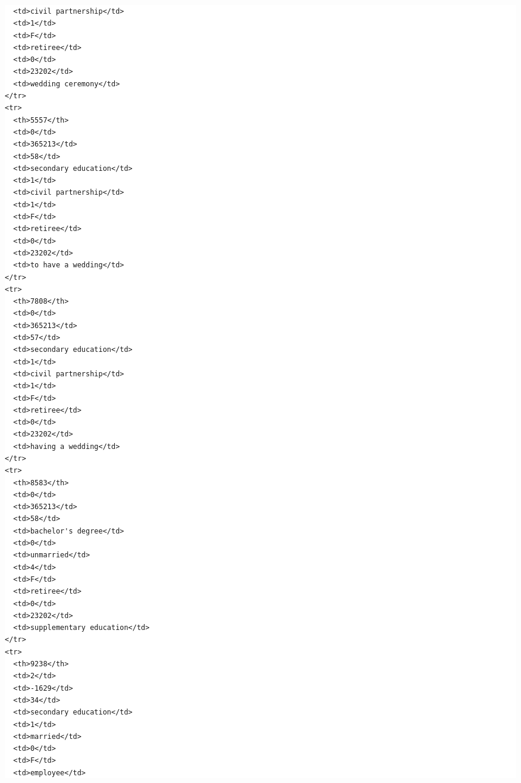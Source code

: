       <td>civil partnership</td>
      <td>1</td>
      <td>F</td>
      <td>retiree</td>
      <td>0</td>
      <td>23202</td>
      <td>wedding ceremony</td>
    </tr>
    <tr>
      <th>5557</th>
      <td>0</td>
      <td>365213</td>
      <td>58</td>
      <td>secondary education</td>
      <td>1</td>
      <td>civil partnership</td>
      <td>1</td>
      <td>F</td>
      <td>retiree</td>
      <td>0</td>
      <td>23202</td>
      <td>to have a wedding</td>
    </tr>
    <tr>
      <th>7808</th>
      <td>0</td>
      <td>365213</td>
      <td>57</td>
      <td>secondary education</td>
      <td>1</td>
      <td>civil partnership</td>
      <td>1</td>
      <td>F</td>
      <td>retiree</td>
      <td>0</td>
      <td>23202</td>
      <td>having a wedding</td>
    </tr>
    <tr>
      <th>8583</th>
      <td>0</td>
      <td>365213</td>
      <td>58</td>
      <td>bachelor's degree</td>
      <td>0</td>
      <td>unmarried</td>
      <td>4</td>
      <td>F</td>
      <td>retiree</td>
      <td>0</td>
      <td>23202</td>
      <td>supplementary education</td>
    </tr>
    <tr>
      <th>9238</th>
      <td>2</td>
      <td>-1629</td>
      <td>34</td>
      <td>secondary education</td>
      <td>1</td>
      <td>married</td>
      <td>0</td>
      <td>F</td>
      <td>employee</td>